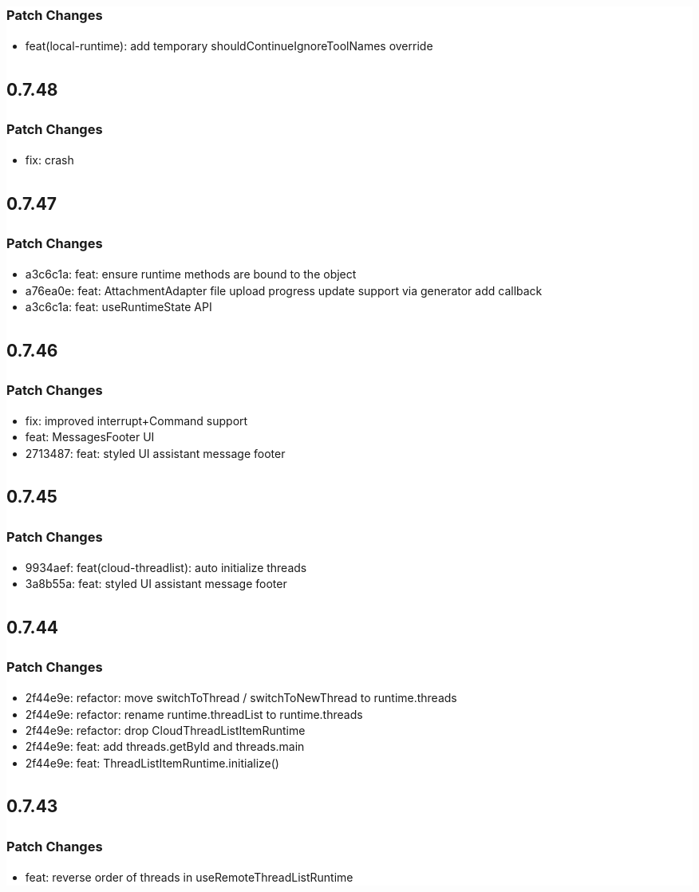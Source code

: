 ### Patch Changes

- feat(local-runtime): add temporary shouldContinueIgnoreToolNames override

## 0.7.48

### Patch Changes

- fix: crash

## 0.7.47

### Patch Changes

- a3c6c1a: feat: ensure runtime methods are bound to the object
- a76ea0e: feat: AttachmentAdapter file upload progress update support via generator add callback
- a3c6c1a: feat: useRuntimeState API

## 0.7.46

### Patch Changes

- fix: improved interrupt+Command support
- feat: MessagesFooter UI
- 2713487: feat: styled UI assistant message footer

## 0.7.45

### Patch Changes

- 9934aef: feat(cloud-threadlist): auto initialize threads
- 3a8b55a: feat: styled UI assistant message footer

## 0.7.44

### Patch Changes

- 2f44e9e: refactor: move switchToThread / switchToNewThread to runtime.threads
- 2f44e9e: refactor: rename runtime.threadList to runtime.threads
- 2f44e9e: refactor: drop CloudThreadListItemRuntime
- 2f44e9e: feat: add threads.getById and threads.main
- 2f44e9e: feat: ThreadListItemRuntime.initialize()

## 0.7.43

### Patch Changes

- feat: reverse order of threads in useRemoteThreadListRuntime
